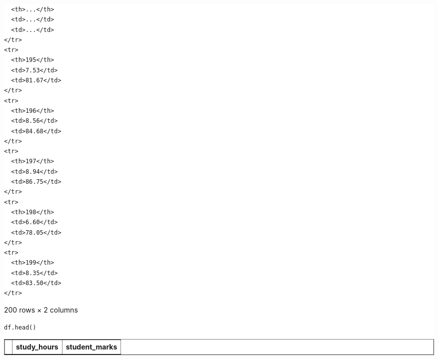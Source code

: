       <th>...</th>
      <td>...</td>
      <td>...</td>
    </tr>
    <tr>
      <th>195</th>
      <td>7.53</td>
      <td>81.67</td>
    </tr>
    <tr>
      <th>196</th>
      <td>8.56</td>
      <td>84.68</td>
    </tr>
    <tr>
      <th>197</th>
      <td>8.94</td>
      <td>86.75</td>
    </tr>
    <tr>
      <th>198</th>
      <td>6.60</td>
      <td>78.05</td>
    </tr>
    <tr>
      <th>199</th>
      <td>8.35</td>
      <td>83.50</td>
    </tr>
  </tbody>
</table>
<p>200 rows × 2 columns</p>
</div>




```python
df.head()
```




<div>
<style scoped>
    .dataframe tbody tr th:only-of-type {
        vertical-align: middle;
    }

    .dataframe tbody tr th {
        vertical-align: top;
    }

    .dataframe thead th {
        text-align: right;
    }
</style>
<table border="1" class="dataframe">
  <thead>
    <tr style="text-align: right;">
      <th></th>
      <th>study_hours</th>
      <th>student_marks</th>
    </tr>
  </thead>
  <tbody>
    <tr>